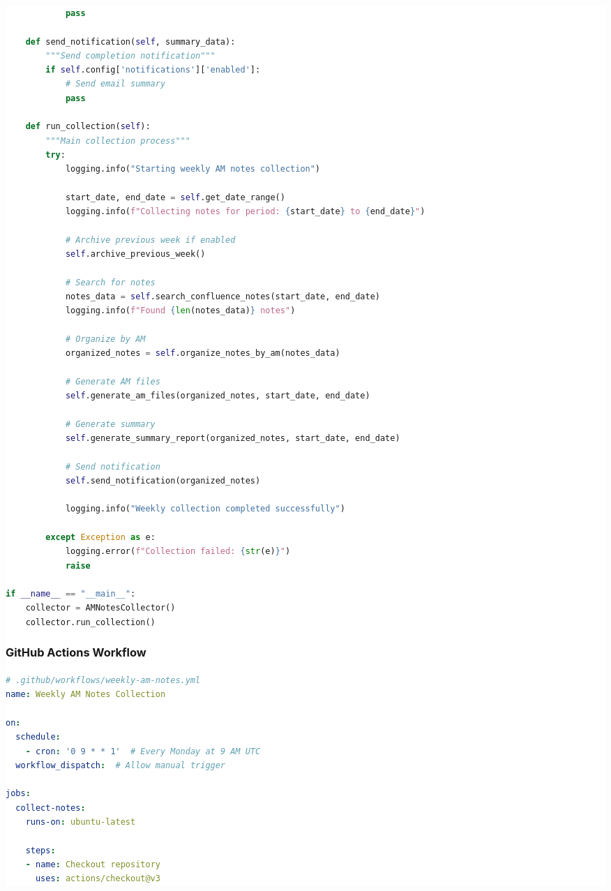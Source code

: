 ```python
            pass
    
    def send_notification(self, summary_data):
        """Send completion notification"""
        if self.config['notifications']['enabled']:
            # Send email summary
            pass
    
    def run_collection(self):
        """Main collection process"""
        try:
            logging.info("Starting weekly AM notes collection")
            
            start_date, end_date = self.get_date_range()
            logging.info(f"Collecting notes for period: {start_date} to {end_date}")
            
            # Archive previous week if enabled
            self.archive_previous_week()
            
            # Search for notes
            notes_data = self.search_confluence_notes(start_date, end_date)
            logging.info(f"Found {len(notes_data)} notes")
            
            # Organize by AM
            organized_notes = self.organize_notes_by_am(notes_data)
            
            # Generate AM files
            self.generate_am_files(organized_notes, start_date, end_date)
            
            # Generate summary
            self.generate_summary_report(organized_notes, start_date, end_date)
            
            # Send notification
            self.send_notification(organized_notes)
            
            logging.info("Weekly collection completed successfully")
            
        except Exception as e:
            logging.error(f"Collection failed: {str(e)}")
            raise

if __name__ == "__main__":
    collector = AMNotesCollector()
    collector.run_collection()
```

### GitHub Actions Workflow
```yaml
# .github/workflows/weekly-am-notes.yml
name: Weekly AM Notes Collection

on:
  schedule:
    - cron: '0 9 * * 1'  # Every Monday at 9 AM UTC
  workflow_dispatch:  # Allow manual trigger

jobs:
  collect-notes:
    runs-on: ubuntu-latest
    
    steps:
    - name: Checkout repository
      uses: actions/checkout@v3
```